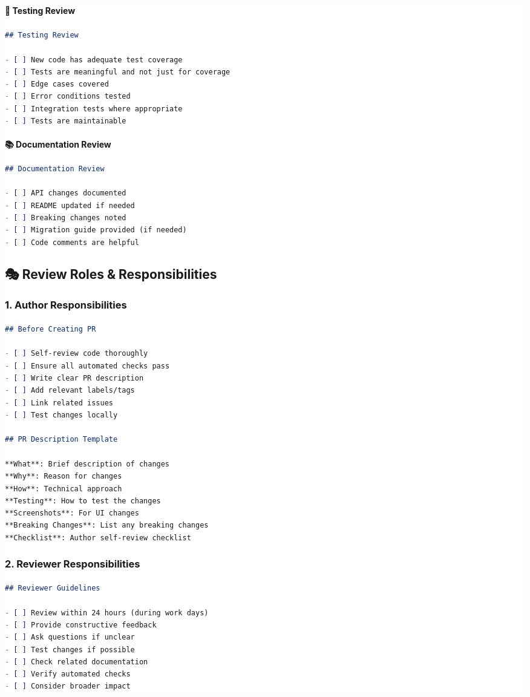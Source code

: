 #### **🧪 Testing Review**

```markdown
## Testing Review

- [ ] New code has adequate test coverage
- [ ] Tests are meaningful and not just for coverage
- [ ] Edge cases covered
- [ ] Error conditions tested
- [ ] Integration tests where appropriate
- [ ] Tests are maintainable
```

#### **📚 Documentation Review**

```markdown
## Documentation Review

- [ ] API changes documented
- [ ] README updated if needed
- [ ] Breaking changes noted
- [ ] Migration guide provided (if needed)
- [ ] Code comments are helpful
```

## 🎭 Review Roles & Responsibilities

### 1. Author Responsibilities

```markdown
## Before Creating PR

- [ ] Self-review code thoroughly
- [ ] Ensure all automated checks pass
- [ ] Write clear PR description
- [ ] Add relevant labels/tags
- [ ] Link related issues
- [ ] Test changes locally

## PR Description Template

**What**: Brief description of changes
**Why**: Reason for changes  
**How**: Technical approach
**Testing**: How to test the changes
**Screenshots**: For UI changes
**Breaking Changes**: List any breaking changes
**Checklist**: Author self-review checklist
```

### 2. Reviewer Responsibilities

```markdown
## Reviewer Guidelines

- [ ] Review within 24 hours (during work days)
- [ ] Provide constructive feedback
- [ ] Ask questions if unclear
- [ ] Test changes if possible
- [ ] Check related documentation
- [ ] Verify automated checks
- [ ] Consider broader impact
```
